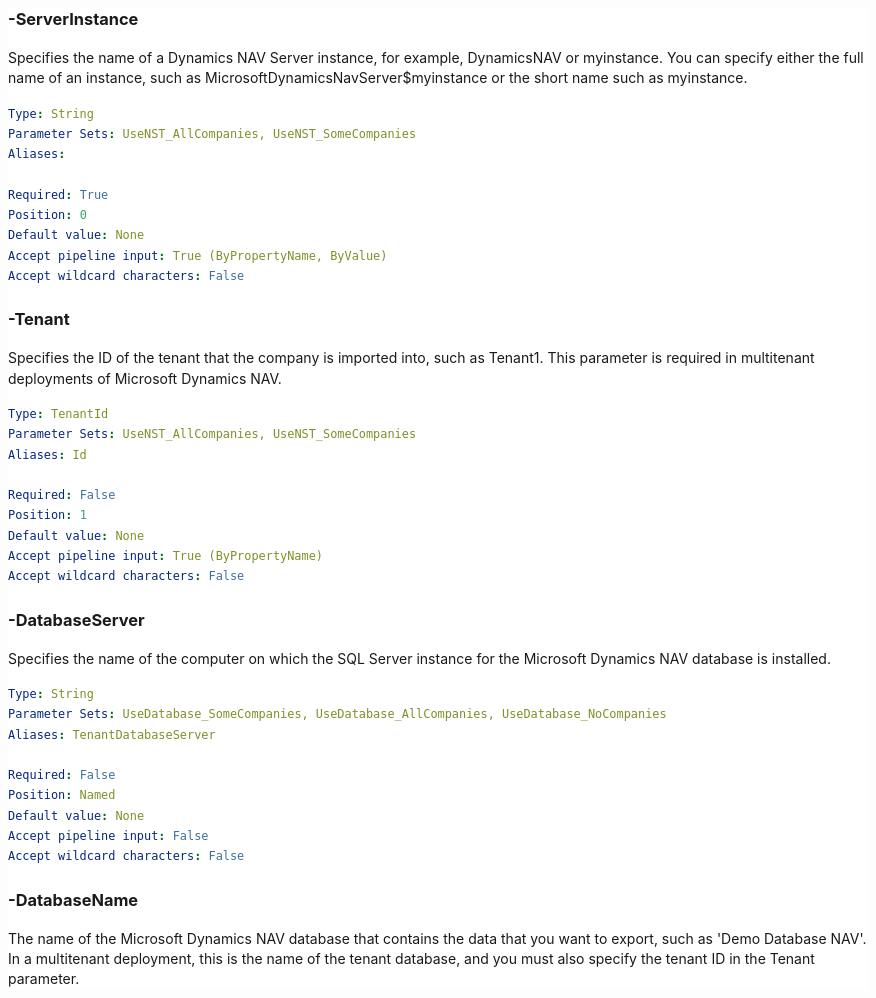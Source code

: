 ### -ServerInstance
Specifies the name of a Dynamics NAV Server instance, for example, DynamicsNAV or myinstance.
You can specify either the full name of an instance, such as MicrosoftDynamicsNavServer$myinstance or the short name such as myinstance.

```yaml
Type: String
Parameter Sets: UseNST_AllCompanies, UseNST_SomeCompanies
Aliases: 

Required: True
Position: 0
Default value: None
Accept pipeline input: True (ByPropertyName, ByValue)
Accept wildcard characters: False
```

### -Tenant
Specifies the ID of the tenant that the company is imported into, such as Tenant1.
This parameter is required in multitenant deployments of Microsoft Dynamics NAV.

```yaml
Type: TenantId
Parameter Sets: UseNST_AllCompanies, UseNST_SomeCompanies
Aliases: Id

Required: False
Position: 1
Default value: None
Accept pipeline input: True (ByPropertyName)
Accept wildcard characters: False
```

### -DatabaseServer
Specifies the name of the computer on which the SQL Server instance for the Microsoft Dynamics NAV database is installed.

```yaml
Type: String
Parameter Sets: UseDatabase_SomeCompanies, UseDatabase_AllCompanies, UseDatabase_NoCompanies
Aliases: TenantDatabaseServer

Required: False
Position: Named
Default value: None
Accept pipeline input: False
Accept wildcard characters: False
```

### -DatabaseName
The name of the Microsoft Dynamics NAV database that contains the data that you want to export, such as 'Demo Database NAV'.
In a multitenant deployment, this is the name of the tenant database, and you must also specify the tenant ID in the Tenant parameter.
